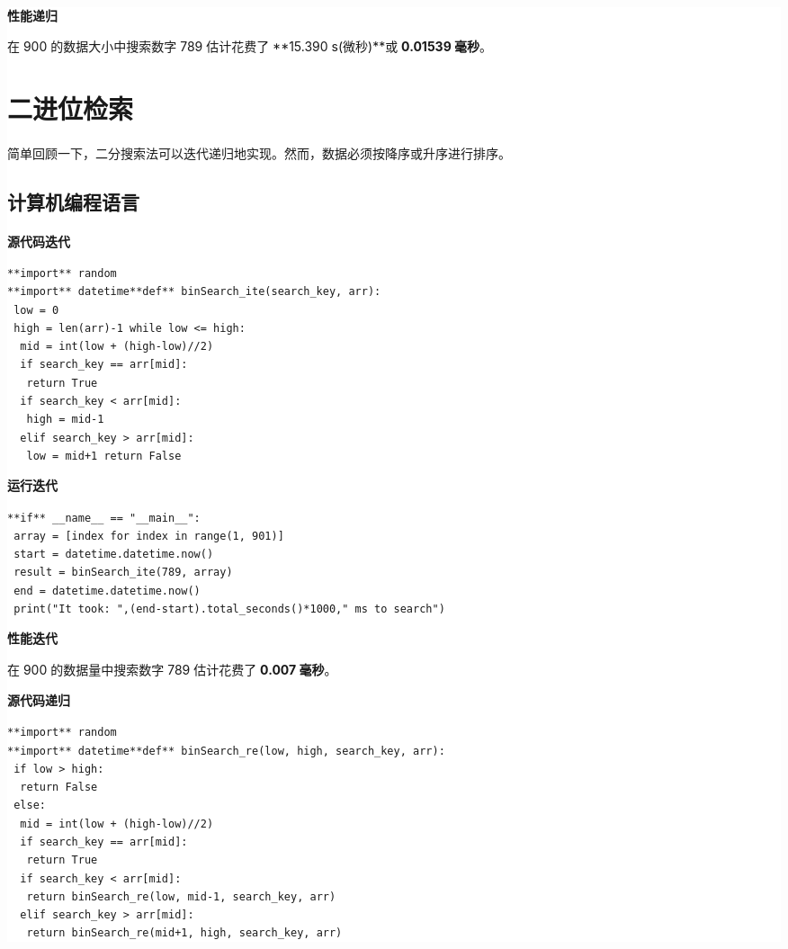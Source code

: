 **性能递归**

在 900 的数据大小中搜索数字 789 估计花费了 **15.390 s(微秒)**或 **0.01539 毫秒**。

# 二进位检索

简单回顾一下，二分搜索法可以迭代递归地实现。然而，数据必须按降序或升序进行排序。

## 计算机编程语言

**源代码迭代**

```
**import** random
**import** datetime**def** binSearch_ite(search_key, arr):
 low = 0
 high = len(arr)-1 while low <= high:
  mid = int(low + (high-low)//2)
  if search_key == arr[mid]:
   return True
  if search_key < arr[mid]:
   high = mid-1
  elif search_key > arr[mid]:
   low = mid+1 return False
```

**运行迭代**

```
**if** __name__ == "__main__":
 array = [index for index in range(1, 901)]
 start = datetime.datetime.now()
 result = binSearch_ite(789, array)
 end = datetime.datetime.now()
 print("It took: ",(end-start).total_seconds()*1000," ms to search")
```

**性能迭代**

在 900 的数据量中搜索数字 789 估计花费了 **0.007 毫秒**。

**源代码递归**

```
**import** random
**import** datetime**def** binSearch_re(low, high, search_key, arr):
 if low > high:
  return False
 else:
  mid = int(low + (high-low)//2)
  if search_key == arr[mid]:
   return True
  if search_key < arr[mid]:
   return binSearch_re(low, mid-1, search_key, arr)
  elif search_key > arr[mid]:
   return binSearch_re(mid+1, high, search_key, arr)
```
